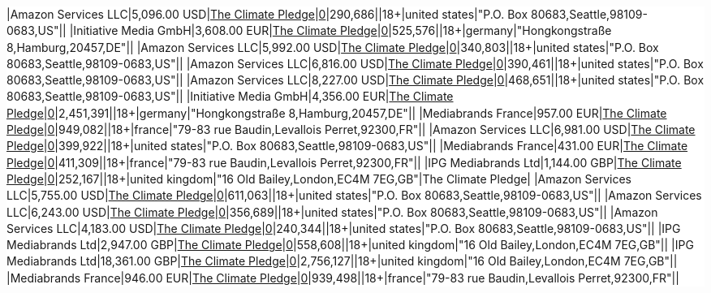 |Amazon Services LLC|5,096.00 USD|[The Climate Pledge](2021/The_Climate_Pledge.md)|[0](https://www.snap.com/political-ads/asset/122d792daa7056b6ed446957f3099ffdf0c144318772b6d0388d3ff9d92c370f?mediaType=mp4)|290,686||18+|united states|"P.O. Box 80683,Seattle,98109-0683,US"||
|Initiative Media GmbH|3,608.00 EUR|[The Climate Pledge](2021/The_Climate_Pledge.md)|[0](https://www.snap.com/political-ads/asset/15aa20749fb04028a3990f8ad0e97184cb6d4c7284e7b3cccdf2e93988392b63?mediaType=mp4)|525,576||18+|germany|"Hongkongstraße 8,Hamburg,20457,DE"||
|Amazon Services LLC|5,992.00 USD|[The Climate Pledge](2021/The_Climate_Pledge.md)|[0](https://www.snap.com/political-ads/asset/a781d5d090f4559f0d36f73fcf786ff04989df566b8c2de3d8cd989d48f915d4?mediaType=mp4)|340,803||18+|united states|"P.O. Box 80683,Seattle,98109-0683,US"||
|Amazon Services LLC|6,816.00 USD|[The Climate Pledge](2021/The_Climate_Pledge.md)|[0](https://www.snap.com/political-ads/asset/f409a8cf17c6c5c9268054d10bf563e371c8f692f08cc9388c0596d21fdebc85?mediaType=mp4)|390,461||18+|united states|"P.O. Box 80683,Seattle,98109-0683,US"||
|Amazon Services LLC|8,227.00 USD|[The Climate Pledge](2021/The_Climate_Pledge.md)|[0](https://www.snap.com/political-ads/asset/122d792daa7056b6ed446957f3099ffdf0c144318772b6d0388d3ff9d92c370f?mediaType=mp4)|468,651||18+|united states|"P.O. Box 80683,Seattle,98109-0683,US"||
|Initiative Media GmbH|4,356.00 EUR|[The Climate Pledge](2021/The_Climate_Pledge.md)|[0](https://www.snap.com/political-ads/asset/cf9c559117307e88016ddf56f5b132c07534cb488e9ffb541fa889a3297080d3?mediaType=mp4)|2,451,391||18+|germany|"Hongkongstraße 8,Hamburg,20457,DE"||
|Mediabrands France|957.00 EUR|[The Climate Pledge](2021/The_Climate_Pledge.md)|[0](https://www.snap.com/political-ads/asset/5a2407f9914bfd34aca78ce80fefa4044ae9976d5f2fe34e041a5f78a88b6af8?mediaType=mp4)|949,082||18+|france|"79-83 rue Baudin,Levallois Perret,92300,FR"||
|Amazon Services LLC|6,981.00 USD|[The Climate Pledge](2021/The_Climate_Pledge.md)|[0](https://www.snap.com/political-ads/asset/5c33a0327decda91870b26c21efdaa925e147d901e1ff3699fb6b56635b3699a?mediaType=mp4)|399,922||18+|united states|"P.O. Box 80683,Seattle,98109-0683,US"||
|Mediabrands France|431.00 EUR|[The Climate Pledge](2021/The_Climate_Pledge.md)|[0](https://www.snap.com/political-ads/asset/0194eb765a68749edd585ca3b5f8742ac64af568e330b863269867e480bb4a75?mediaType=mp4)|411,309||18+|france|"79-83 rue Baudin,Levallois Perret,92300,FR"||
|IPG Mediabrands Ltd|1,144.00 GBP|[The Climate Pledge](2021/The_Climate_Pledge.md)|[0](https://www.snap.com/political-ads/asset/d50eaf239adb1dd9373d8458f23d41c4c1e11647c0e107d36c8e2056897fbcde?mediaType=mp4)|252,167||18+|united kingdom|"16 Old Bailey,London,EC4M 7EG,GB"|The Climate Pledge|
|Amazon Services LLC|5,755.00 USD|[The Climate Pledge](2021/The_Climate_Pledge.md)|[0](https://www.snap.com/political-ads/asset/a90d3689bce50c18ad8582573b93d20a75b9c3ae96516de89033d71e574a5af2?mediaType=mp4)|611,063||18+|united states|"P.O. Box 80683,Seattle,98109-0683,US"||
|Amazon Services LLC|6,243.00 USD|[The Climate Pledge](2021/The_Climate_Pledge.md)|[0](https://www.snap.com/political-ads/asset/8f4dcef0c02ce7321eeefe9cfc8244df22adb959315ac96dd5b61774e54be9ef?mediaType=mp4)|356,689||18+|united states|"P.O. Box 80683,Seattle,98109-0683,US"||
|Amazon Services LLC|4,183.00 USD|[The Climate Pledge](2021/The_Climate_Pledge.md)|[0](https://www.snap.com/political-ads/asset/5086e65bd0774df5305a7659e88df6893dc6720312de0dd64f35e681b59d1c92?mediaType=mp4)|240,344||18+|united states|"P.O. Box 80683,Seattle,98109-0683,US"||
|IPG Mediabrands Ltd|2,947.00 GBP|[The Climate Pledge](2021/The_Climate_Pledge.md)|[0](https://www.snap.com/political-ads/asset/9d0884fee94378d6c476ab66a31480264adc9509fc6038412b56d483e42fbce8?mediaType=mp4)|558,608||18+|united kingdom|"16 Old Bailey,London,EC4M 7EG,GB"||
|IPG Mediabrands Ltd|18,361.00 GBP|[The Climate Pledge](2021/The_Climate_Pledge.md)|[0](https://www.snap.com/political-ads/asset/dd3a70da4b5943891de7d88cad0befa6d2156390810cb15334516f6be13e9bea?mediaType=mp4)|2,756,127||18+|united kingdom|"16 Old Bailey,London,EC4M 7EG,GB"||
|Mediabrands France|946.00 EUR|[The Climate Pledge](2021/The_Climate_Pledge.md)|[0](https://www.snap.com/political-ads/asset/8e073da12db752a7a0c366071049efcd395620ff8a92d51a68460202a2c4f581?mediaType=mp4)|939,498||18+|france|"79-83 rue Baudin,Levallois Perret,92300,FR"||
